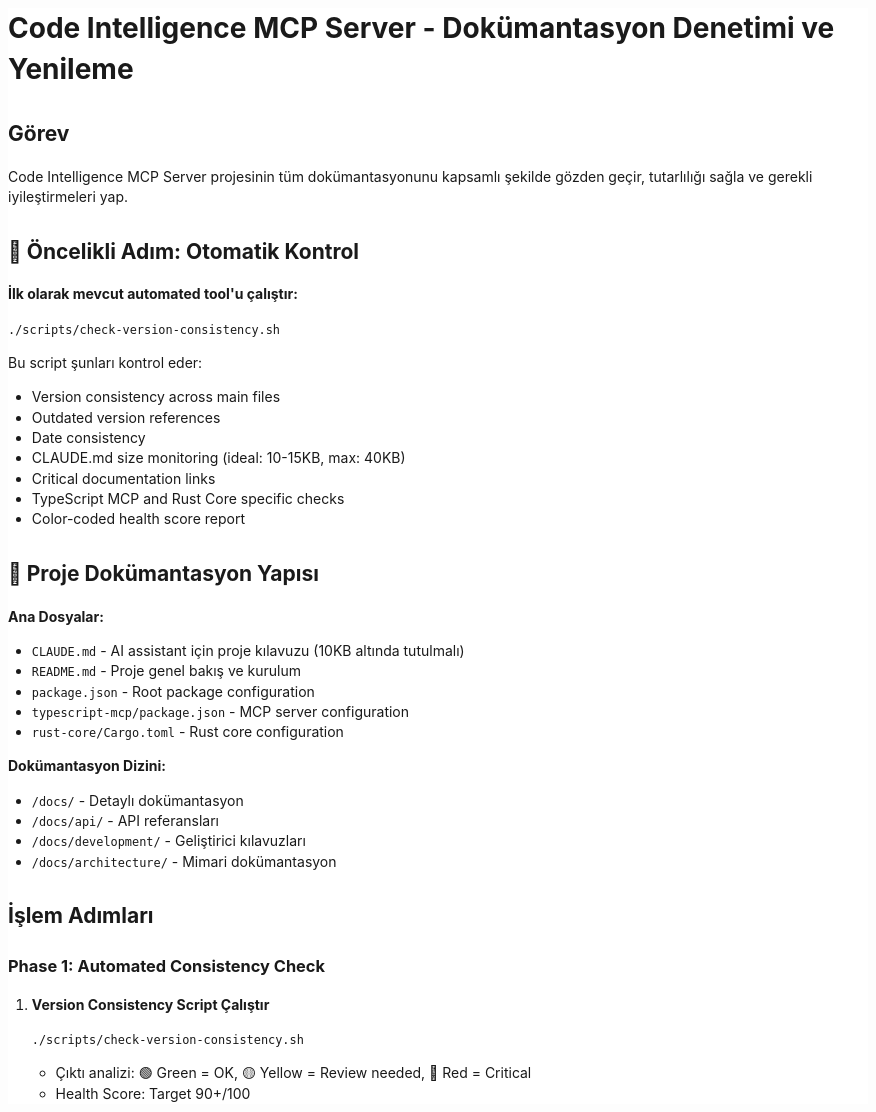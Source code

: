 # Code Intelligence MCP Server - Dokümantasyon Denetimi ve Yenileme

## Görev

Code Intelligence MCP Server projesinin tüm dokümantasyonunu kapsamlı şekilde gözden geçir, tutarlılığı sağla ve gerekli iyileştirmeleri yap.

## 🔧 Öncelikli Adım: Otomatik Kontrol

**İlk olarak mevcut automated tool'u çalıştır:**

```bash
./scripts/check-version-consistency.sh
```

Bu script şunları kontrol eder:

- Version consistency across main files
- Outdated version references
- Date consistency
- CLAUDE.md size monitoring (ideal: 10-15KB, max: 40KB)
- Critical documentation links
- TypeScript MCP and Rust Core specific checks
- Color-coded health score report

## 📁 Proje Dokümantasyon Yapısı

**Ana Dosyalar:**
- `CLAUDE.md` - AI assistant için proje kılavuzu (10KB altında tutulmalı)
- `README.md` - Proje genel bakış ve kurulum
- `package.json` - Root package configuration
- `typescript-mcp/package.json` - MCP server configuration
- `rust-core/Cargo.toml` - Rust core configuration

**Dokümantasyon Dizini:**
- `/docs/` - Detaylı dokümantasyon
- `/docs/api/` - API referansları
- `/docs/development/` - Geliştirici kılavuzları
- `/docs/architecture/` - Mimari dokümantasyon

## İşlem Adımları

### Phase 1: Automated Consistency Check

1. **Version Consistency Script Çalıştır**
   ```bash
   ./scripts/check-version-consistency.sh
   ```
   - Çıktı analizi: 🟢 Green = OK, 🟡 Yellow = Review needed, 🔴 Red = Critical
   - Health Score: Target 90+/100

